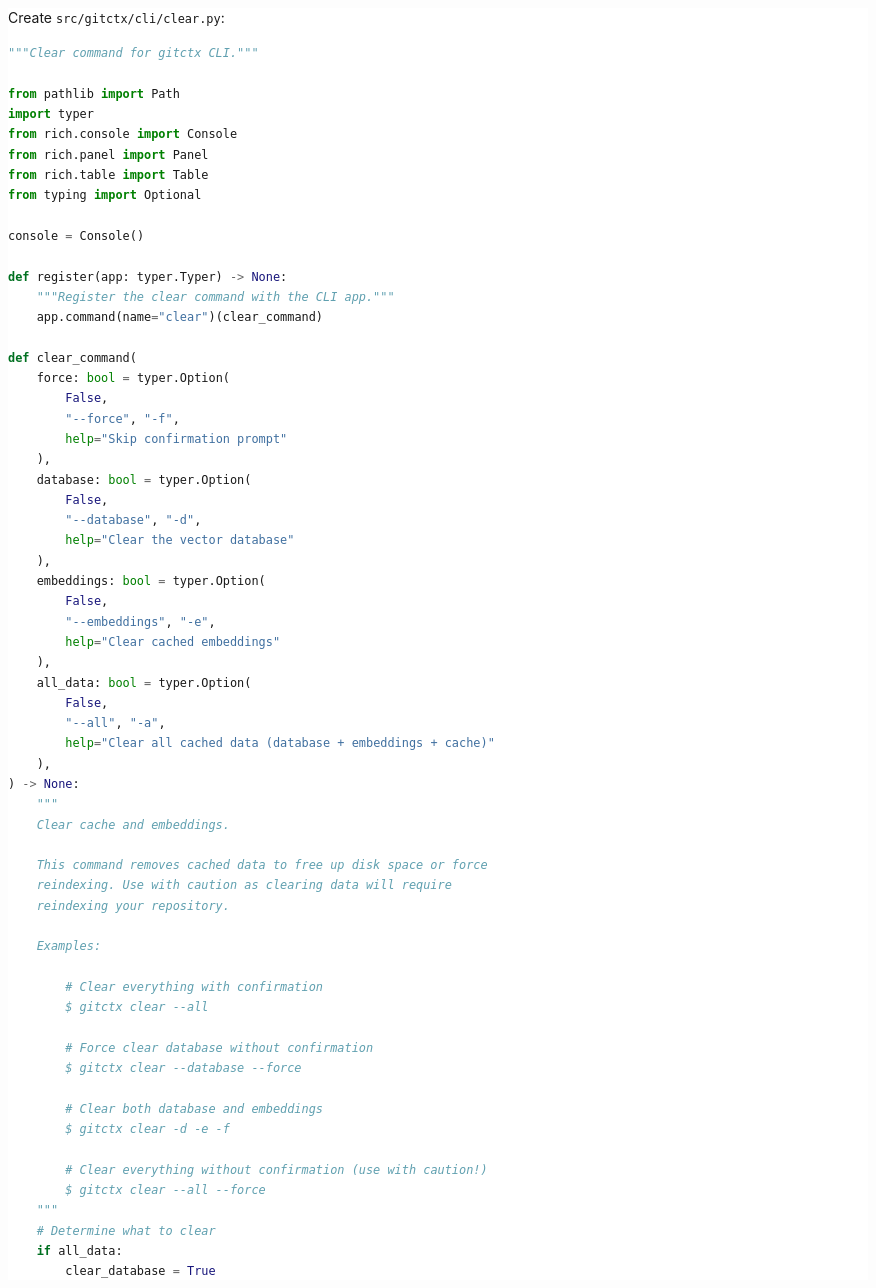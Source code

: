 Create `src/gitctx/cli/clear.py`:

```python
"""Clear command for gitctx CLI."""

from pathlib import Path
import typer
from rich.console import Console
from rich.panel import Panel
from rich.table import Table
from typing import Optional

console = Console()

def register(app: typer.Typer) -> None:
    """Register the clear command with the CLI app."""
    app.command(name="clear")(clear_command)

def clear_command(
    force: bool = typer.Option(
        False,
        "--force", "-f",
        help="Skip confirmation prompt"
    ),
    database: bool = typer.Option(
        False,
        "--database", "-d",
        help="Clear the vector database"
    ),
    embeddings: bool = typer.Option(
        False,
        "--embeddings", "-e",
        help="Clear cached embeddings"
    ),
    all_data: bool = typer.Option(
        False,
        "--all", "-a",
        help="Clear all cached data (database + embeddings + cache)"
    ),
) -> None:
    """
    Clear cache and embeddings.

    This command removes cached data to free up disk space or force
    reindexing. Use with caution as clearing data will require
    reindexing your repository.

    Examples:

        # Clear everything with confirmation
        $ gitctx clear --all

        # Force clear database without confirmation
        $ gitctx clear --database --force

        # Clear both database and embeddings
        $ gitctx clear -d -e -f

        # Clear everything without confirmation (use with caution!)
        $ gitctx clear --all --force
    """
    # Determine what to clear
    if all_data:
        clear_database = True
```